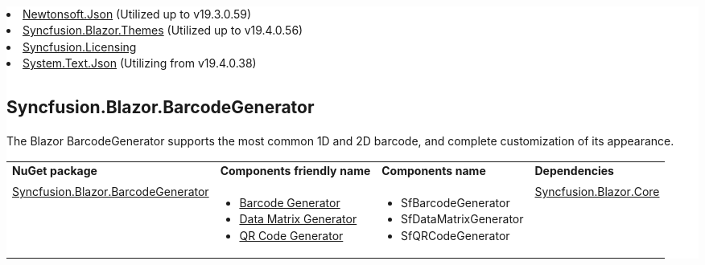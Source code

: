 <li><a href="https://www.nuget.org/packages/Newtonsoft.Json/" target="_blank">Newtonsoft.Json</a> (Utilized up to v19.3.0.59)</li>
<li><a href="#syncfusionblazorthemes">Syncfusion.Blazor.Themes</a> (Utilized up to v19.4.0.56)</li>
<li><a href="https://www.nuget.org/packages/Syncfusion.Licensing/" target="_blank">Syncfusion.Licensing</a></li>
<li><a href="https://www.nuget.org/packages/System.Text.Json/" target="_blank">System.Text.Json</a> (Utilizing from v19.4.0.38)</li>
</ul>
</td>
</tr>
</table>

## Syncfusion.Blazor.BarcodeGenerator

The Blazor BarcodeGenerator supports the most common 1D and 2D barcode, and complete customization of its appearance.

<table>
<tr>
<td>
<b>NuGet package</b>
</td>
<td>
<b>Components friendly name</b>
</td>
<td>
<b>Components name</b>
</td>
<td>
<b>Dependencies</b>
</td>
</tr>
<tr>
<td>
<a href="https://www.nuget.org/packages/Syncfusion.Blazor.BarcodeGenerator/">Syncfusion.Blazor.BarcodeGenerator</a>
</td>
<td>
<ul>
<li><a href="https://blazor.syncfusion.com/documentation/barcode/barcodegenerator">Barcode Generator</a></li>
<li><a href="https://blazor.syncfusion.com/documentation/barcode/datamatrixgenerator">Data Matrix Generator</a></li>
<li><a href="https://blazor.syncfusion.com/documentation/barcode/qrcodegenerator">QR Code Generator</a></li>
</ul>
</td>
<td>
<ul>
<li>SfBarcodeGenerator</li>
<li>SfDataMatrixGenerator</li>
<li>SfQRCodeGenerator</li>
</ul>
</td>
<td>
<a href="#syncfusionblazorcore">Syncfusion.Blazor.Core</a>
</td>
</tr>
</table>
